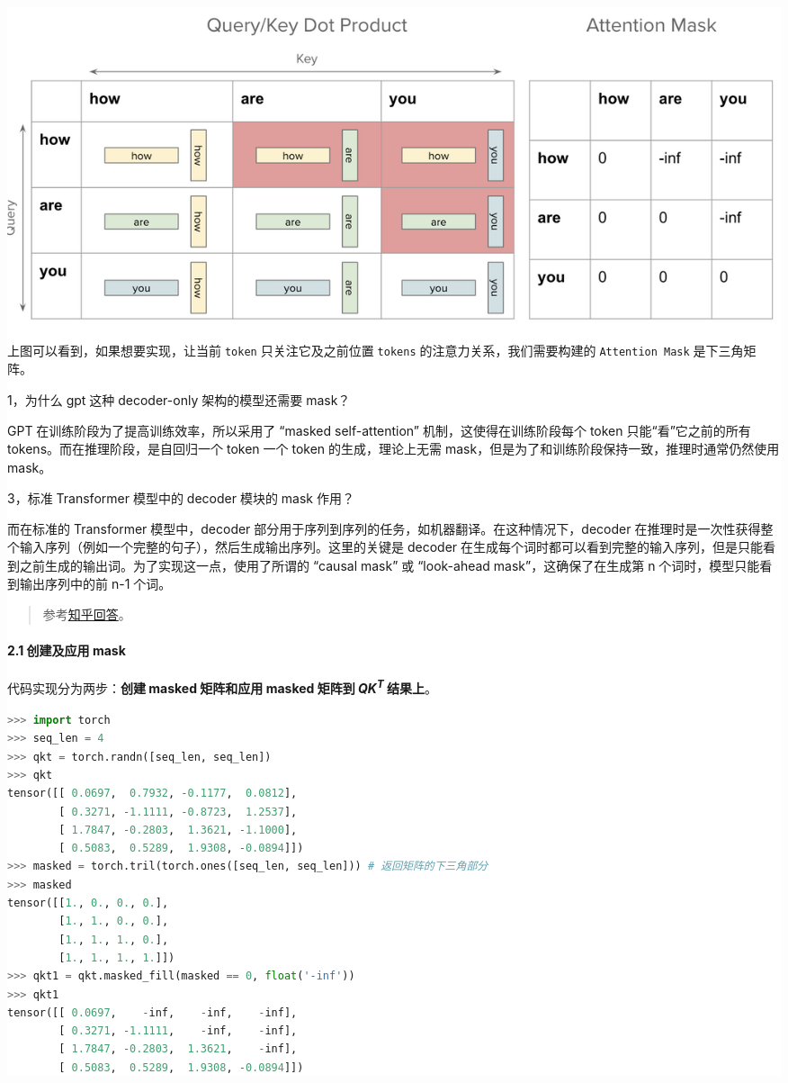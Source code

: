 ![decoder_training04](../images/transformer_code/decoder_training04.png)

上图可以看到，如果想要实现，让当前 `token` 只关注它及之前位置 `tokens` 的注意力关系，我们需要构建的 `Attention Mask` 是下三角矩阵。

1，为什么 gpt 这种 decoder-only 架构的模型还需要 mask？

GPT 在训练阶段为了提高训练效率，所以采用了 “masked self-attention” 机制，这使得在训练阶段每个 token 只能“看”它之前的所有 tokens。而在推理阶段，是自回归一个 token 一个 token 的生成，理论上无需 mask，但是为了和训练阶段保持一致，推理时通常仍然使用 mask。

3，标准 Transformer 模型中的 decoder 模块的 mask 作用？

而在标准的 Transformer 模型中，decoder 部分用于序列到序列的任务，如机器翻译。在这种情况下，decoder 在推理时是一次性获得整个输入序列（例如一个完整的句子），然后生成输出序列。这里的关键是 decoder 在生成每个词时都可以看到完整的输入序列，但是只能看到之前生成的输出词。为了实现这一点，使用了所谓的 “causal mask” 或 “look-ahead mask”，这确保了在生成第 n 个词时，模型只能看到输出序列中的前 n-1 个词。

> 参考[知乎回答](https://www.zhihu.com/question/647132629/answer/3419355716)。

#### 2.1 创建及应用 mask

代码实现分为两步：**创建 masked 矩阵和应用 masked 矩阵到 $QK^T$ 结果上**。

```python
>>> import torch
>>> seq_len = 4
>>> qkt = torch.randn([seq_len, seq_len])
>>> qkt
tensor([[ 0.0697,  0.7932, -0.1177,  0.0812],
        [ 0.3271, -1.1111, -0.8723,  1.2537],
        [ 1.7847, -0.2803,  1.3621, -1.1000],
        [ 0.5083,  0.5289,  1.9308, -0.0894]])
>>> masked = torch.tril(torch.ones([seq_len, seq_len])) # 返回矩阵的下三角部分
>>> masked
tensor([[1., 0., 0., 0.],
        [1., 1., 0., 0.],
        [1., 1., 1., 0.],
        [1., 1., 1., 1.]])
>>> qkt1 = qkt.masked_fill(masked == 0, float('-inf'))
>>> qkt1
tensor([[ 0.0697,    -inf,    -inf,    -inf],
        [ 0.3271, -1.1111,    -inf,    -inf],
        [ 1.7847, -0.2803,  1.3621,    -inf],
        [ 0.5083,  0.5289,  1.9308, -0.0894]])
```
